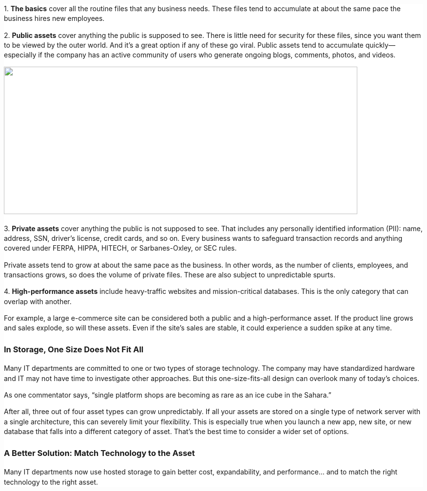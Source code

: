 1. **The basics** cover all the routine files that any business needs.
These files tend to accumulate at about the same pace the business hires
new employees.

2. **Public assets** cover anything the public is supposed to see. There
is little need for security for these files, since you want them to be
viewed by the outer world. And it’s a great option if any of these go
viral. Public assets tend to accumulate quickly—especially if the
company has an active community of users who generate ongoing blogs,
comments, photos, and videos.

<img src="{% asset_path DataMgmt/picking-the-right-option-for-hosted-storage/storageoptions_image1.png %}" width="725" height="303" />

3. **Private assets** cover anything the public is not supposed to see.
That includes any personally identified information (PII): name,
address, SSN, driver’s license, credit cards, and so on. Every business
wants to safeguard transaction records and anything covered under FERPA,
HIPPA, HITECH, or Sarbanes-Oxley, or SEC rules.

Private assets tend to grow at about the same pace as the business. In
other words, as the number of clients, employees, and transactions
grows, so does the volume of private files. These are also subject to
unpredictable spurts.

4. **High-performance assets** include heavy-traffic websites and
mission-critical databases. This is the only category that can overlap
with another.

For example, a large e-commerce site can be considered both a public and
a high-performance asset. If the product line grows and sales explode,
so will these assets. Even if the site’s sales are stable, it could
experience a sudden spike at any time.

### In Storage, One Size Does Not Fit All

Many IT departments are committed to one or two types of storage
technology. The company may have standardized hardware and IT may not
have time to investigate other approaches. But this one-size-fits-all
design can overlook many of today’s choices.

As one commentator says, “single platform shops are becoming as rare as
an ice cube in the Sahara.”

After all, three out of four asset types can grow unpredictably. If all
your assets are stored on a single type of network server with a single
architecture, this can severely limit your flexibility. This is
especially true when you launch a new app, new site, or new database
that falls into a different category of asset. That’s the best time to
consider a wider set of options.

### A Better Solution: Match Technology to the Asset

Many IT departments now use hosted storage to gain better cost,
expandability, and performance... and to match the right technology to
the right asset.
